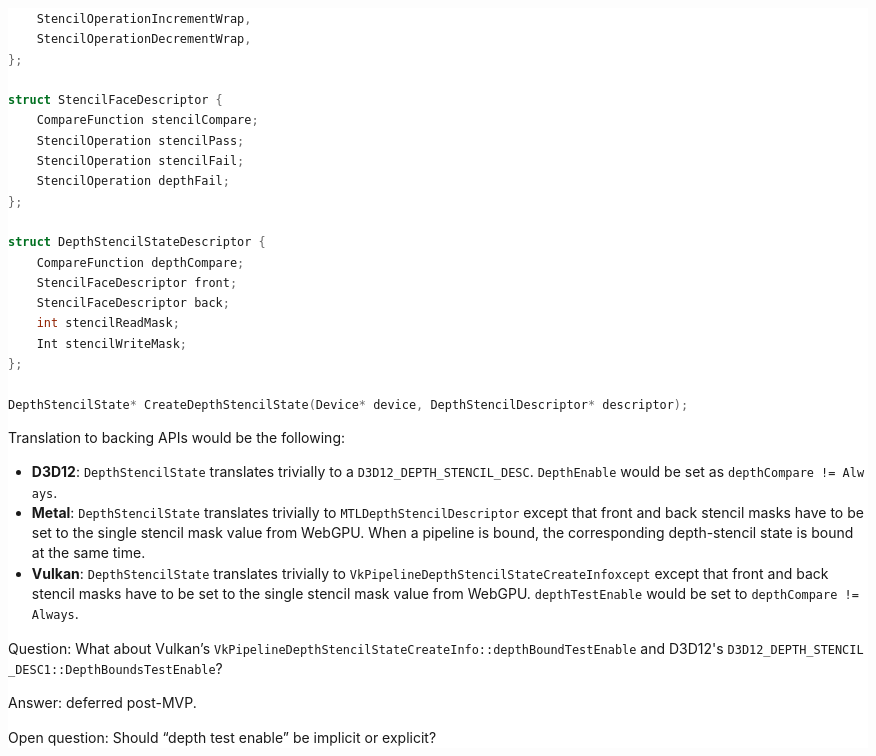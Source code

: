 ```cpp
    StencilOperationIncrementWrap,
    StencilOperationDecrementWrap,
};

struct StencilFaceDescriptor {
    CompareFunction stencilCompare;
    StencilOperation stencilPass;
    StencilOperation stencilFail;
    StencilOperation depthFail;
};

struct DepthStencilStateDescriptor {
    CompareFunction depthCompare;
    StencilFaceDescriptor front;
    StencilFaceDescriptor back;
    int stencilReadMask;
    Int stencilWriteMask;
};

DepthStencilState* CreateDepthStencilState(Device* device, DepthStencilDescriptor* descriptor);
```

Translation to backing APIs would be the following:
 - **D3D12**: `DepthStencilState` translates trivially to a `D3D12_DEPTH_STENCIL_DESC`.
   `DepthEnable` would be set as `depthCompare != Always`.
 - **Metal**: `DepthStencilState` translates trivially to `MTLDepthStencilDescriptor` except that front and back stencil masks have to be set to the single stencil mask value from WebGPU.
   When a pipeline is bound, the corresponding depth-stencil state is bound at the same time.
 - **Vulkan**: `DepthStencilState` translates trivially to `VkPipelineDepthStencilStateCreateInfoxcept` except that front and back stencil masks have to be set to the single stencil mask value from WebGPU.
   `depthTestEnable` would be set to `depthCompare != Always`.

Question: What about Vulkan’s `VkPipelineDepthStencilStateCreateInfo::depthBoundTestEnable` and D3D12's `D3D12_DEPTH_STENCIL_DESC1::DepthBoundsTestEnable`?

Answer: deferred post-MVP.

Open question: Should “depth test enable” be implicit or explicit?
